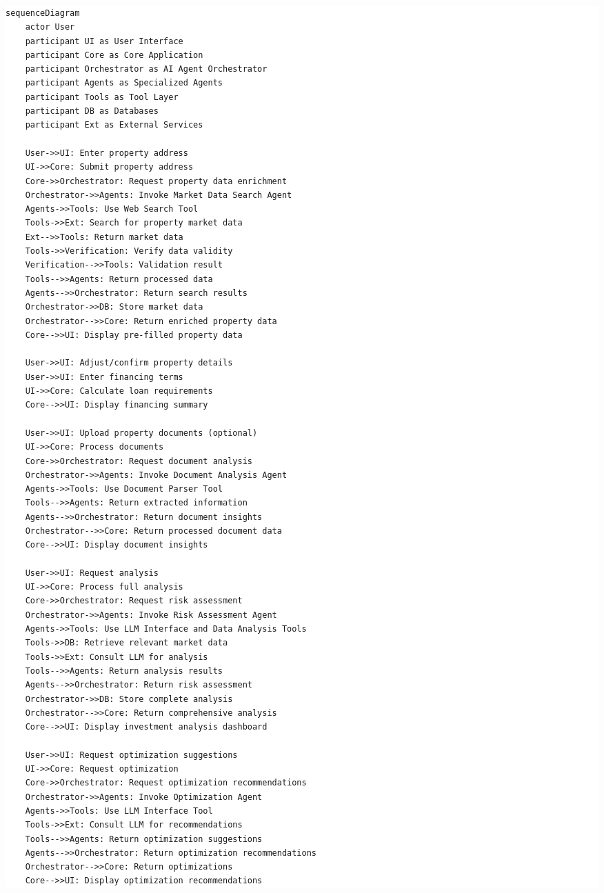 ```mermaid
sequenceDiagram
    actor User
    participant UI as User Interface
    participant Core as Core Application
    participant Orchestrator as AI Agent Orchestrator
    participant Agents as Specialized Agents
    participant Tools as Tool Layer
    participant DB as Databases
    participant Ext as External Services
    
    User->>UI: Enter property address
    UI->>Core: Submit property address
    Core->>Orchestrator: Request property data enrichment
    Orchestrator->>Agents: Invoke Market Data Search Agent
    Agents->>Tools: Use Web Search Tool
    Tools->>Ext: Search for property market data
    Ext-->>Tools: Return market data
    Tools->>Verification: Verify data validity
    Verification-->>Tools: Validation result
    Tools-->>Agents: Return processed data
    Agents-->>Orchestrator: Return search results
    Orchestrator->>DB: Store market data
    Orchestrator-->>Core: Return enriched property data
    Core-->>UI: Display pre-filled property data
    
    User->>UI: Adjust/confirm property details
    User->>UI: Enter financing terms
    UI->>Core: Calculate loan requirements
    Core-->>UI: Display financing summary
    
    User->>UI: Upload property documents (optional)
    UI->>Core: Process documents
    Core->>Orchestrator: Request document analysis
    Orchestrator->>Agents: Invoke Document Analysis Agent
    Agents->>Tools: Use Document Parser Tool
    Tools-->>Agents: Return extracted information
    Agents-->>Orchestrator: Return document insights
    Orchestrator-->>Core: Return processed document data
    Core-->>UI: Display document insights
    
    User->>UI: Request analysis
    UI->>Core: Process full analysis
    Core->>Orchestrator: Request risk assessment
    Orchestrator->>Agents: Invoke Risk Assessment Agent
    Agents->>Tools: Use LLM Interface and Data Analysis Tools
    Tools->>DB: Retrieve relevant market data
    Tools->>Ext: Consult LLM for analysis
    Tools-->>Agents: Return analysis results
    Agents-->>Orchestrator: Return risk assessment
    Orchestrator->>DB: Store complete analysis
    Orchestrator-->>Core: Return comprehensive analysis
    Core-->>UI: Display investment analysis dashboard
    
    User->>UI: Request optimization suggestions
    UI->>Core: Request optimization
    Core->>Orchestrator: Request optimization recommendations
    Orchestrator->>Agents: Invoke Optimization Agent
    Agents->>Tools: Use LLM Interface Tool
    Tools->>Ext: Consult LLM for recommendations
    Tools-->>Agents: Return optimization suggestions
    Agents-->>Orchestrator: Return optimization recommendations
    Orchestrator-->>Core: Return optimizations
    Core-->>UI: Display optimization recommendations
```